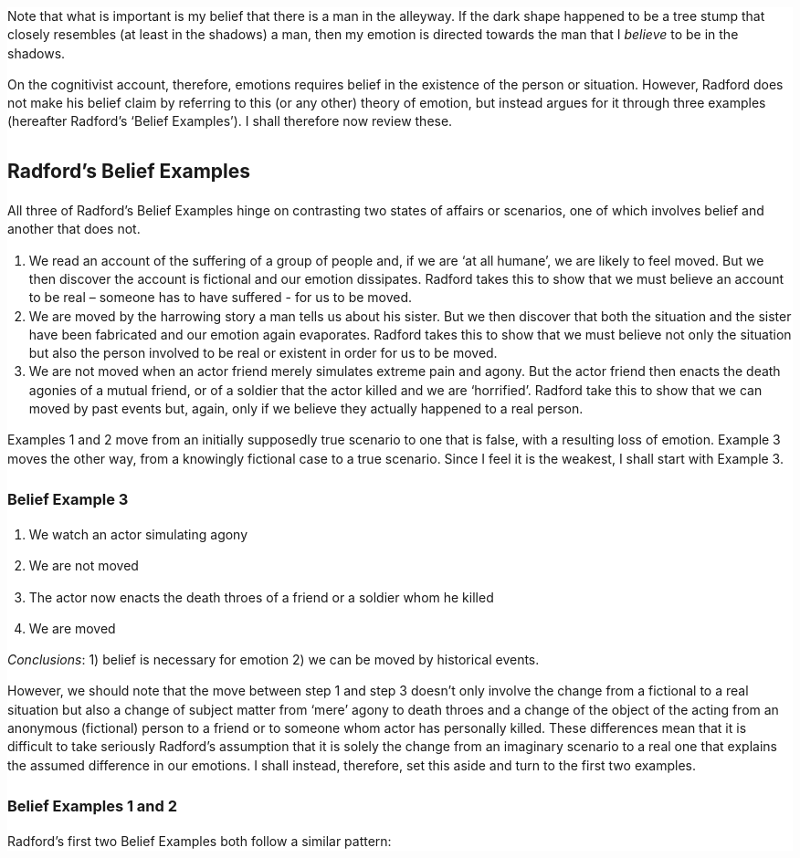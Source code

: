 Note that what is important is my belief that there is a man in the alleyway. If the dark shape happened to be a tree stump that closely resembles (at least in the shadows) a man, then my emotion is directed towards the man that I _believe_ to be in the shadows.

On the cognitivist account, therefore, emotions requires belief in the existence of the person or situation. However, Radford does not make his belief claim by referring to this (or any other) theory of emotion, but instead argues for it through three examples (hereafter Radford’s ‘Belief Examples’). I shall therefore now review these.

## **Radford’s Belief Examples**

All three of Radford’s Belief Examples hinge on contrasting two states of affairs or scenarios, one of which involves belief and another that does not.

1. We read an account of the suffering of a group of people and, if we are ‘at all humane’, we are likely to feel moved. But we then discover the account is fictional and our emotion dissipates. Radford takes this to show that we must believe an account to be real – someone has to have suffered - for us to be moved.
2. We are moved by the harrowing story a man tells us about his sister. But we then discover that both the situation and the sister have been fabricated and our emotion again evaporates. Radford takes this to show that we must believe not only the situation but also the person involved to be real or existent in order for us to be moved.
3. We are not moved when an actor friend merely simulates extreme pain and agony. But the actor friend then enacts the death agonies of a mutual friend, or of a soldier that the actor killed and we are ‘horrified’. Radford take this to show that we can moved by past events but, again, only if we believe they actually happened to a real person.

Examples 1 and 2 move from an initially supposedly true scenario to one that is false, with a resulting loss of emotion. Example 3 moves the other way, from a knowingly fictional case to a true scenario. Since I feel it is the weakest, I shall start with Example 3.

### **Belief Example 3**

1. We watch an actor simulating agony

2. We are not moved

3. The actor now enacts the death throes of a friend or a soldier whom he killed

4. We are moved

_Conclusions_: 1) belief is necessary for emotion 2) we can be moved by historical events.

However, we should note that the move between step 1 and step 3 doesn’t only involve the change from a fictional to a real situation but also a change of subject matter from ‘mere’ agony to death throes and a change of the object of the acting from an anonymous (fictional) person to a friend or to someone whom actor has personally killed. These differences mean that it is difficult to take seriously Radford’s assumption that it is solely the change from an imaginary scenario to a real one that explains the assumed difference in our emotions. I shall instead, therefore, set this aside and turn to the first two examples.

### **Belief Examples 1 and 2**

Radford’s first two Belief Examples both follow a similar pattern:
